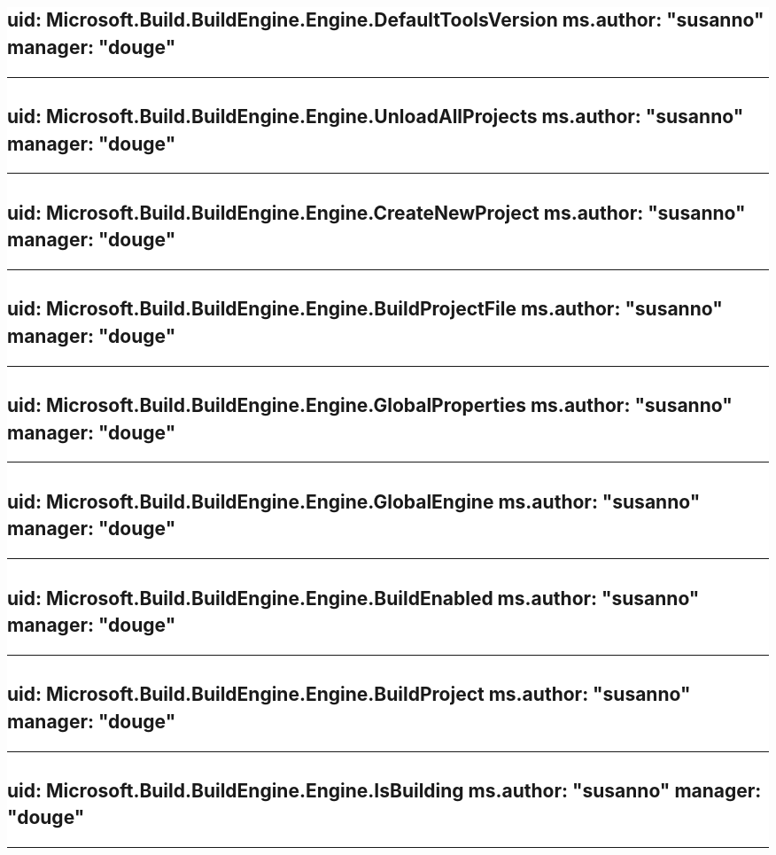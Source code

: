 uid: Microsoft.Build.BuildEngine.Engine.DefaultToolsVersion
ms.author: "susanno"
manager: "douge"
---

---
uid: Microsoft.Build.BuildEngine.Engine.UnloadAllProjects
ms.author: "susanno"
manager: "douge"
---

---
uid: Microsoft.Build.BuildEngine.Engine.CreateNewProject
ms.author: "susanno"
manager: "douge"
---

---
uid: Microsoft.Build.BuildEngine.Engine.BuildProjectFile
ms.author: "susanno"
manager: "douge"
---

---
uid: Microsoft.Build.BuildEngine.Engine.GlobalProperties
ms.author: "susanno"
manager: "douge"
---

---
uid: Microsoft.Build.BuildEngine.Engine.GlobalEngine
ms.author: "susanno"
manager: "douge"
---

---
uid: Microsoft.Build.BuildEngine.Engine.BuildEnabled
ms.author: "susanno"
manager: "douge"
---

---
uid: Microsoft.Build.BuildEngine.Engine.BuildProject
ms.author: "susanno"
manager: "douge"
---

---
uid: Microsoft.Build.BuildEngine.Engine.IsBuilding
ms.author: "susanno"
manager: "douge"
---

---